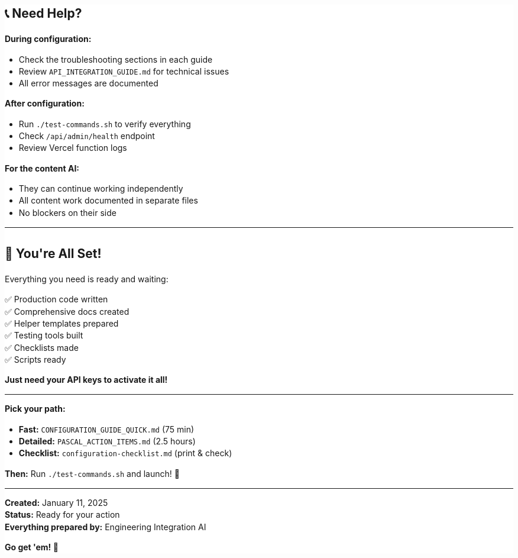 ## 📞 Need Help?

**During configuration:**
- Check the troubleshooting sections in each guide
- Review `API_INTEGRATION_GUIDE.md` for technical issues
- All error messages are documented

**After configuration:**
- Run `./test-commands.sh` to verify everything
- Check `/api/admin/health` endpoint
- Review Vercel function logs

**For the content AI:**
- They can continue working independently
- All content work documented in separate files
- No blockers on their side

---

## 🎊 You're All Set!

Everything you need is ready and waiting:

✅ Production code written  
✅ Comprehensive docs created  
✅ Helper templates prepared  
✅ Testing tools built  
✅ Checklists made  
✅ Scripts ready  

**Just need your API keys to activate it all!**

---

**Pick your path:**
- **Fast:** `CONFIGURATION_GUIDE_QUICK.md` (75 min)
- **Detailed:** `PASCAL_ACTION_ITEMS.md` (2.5 hours)
- **Checklist:** `configuration-checklist.md` (print & check)

**Then:** Run `./test-commands.sh` and launch! 🚀

---

**Created:** January 11, 2025  
**Status:** Ready for your action  
**Everything prepared by:** Engineering Integration AI  

**Go get 'em! 💪**

